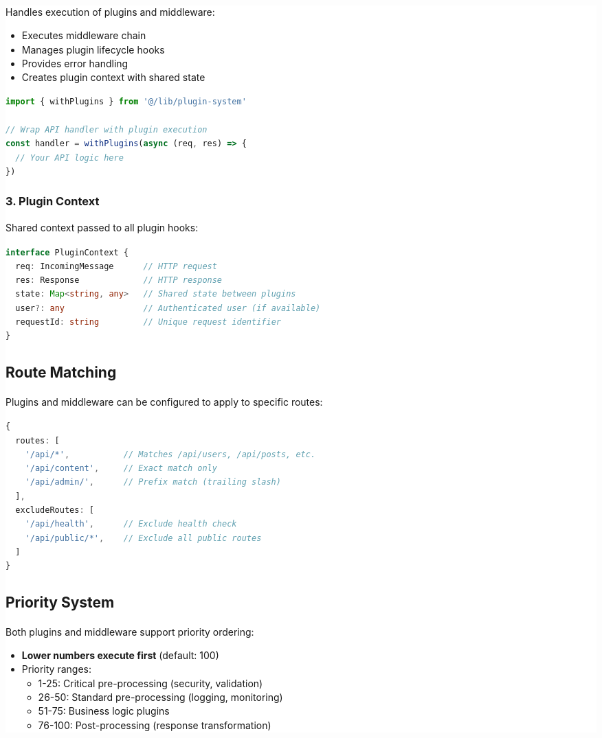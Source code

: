 Handles execution of plugins and middleware:

- Executes middleware chain
- Manages plugin lifecycle hooks
- Provides error handling
- Creates plugin context with shared state

```typescript
import { withPlugins } from '@/lib/plugin-system'

// Wrap API handler with plugin execution
const handler = withPlugins(async (req, res) => {
  // Your API logic here
})
```

### 3. Plugin Context

Shared context passed to all plugin hooks:

```typescript
interface PluginContext {
  req: IncomingMessage      // HTTP request
  res: Response             // HTTP response
  state: Map<string, any>   // Shared state between plugins
  user?: any                // Authenticated user (if available)
  requestId: string         // Unique request identifier
}
```

## Route Matching

Plugins and middleware can be configured to apply to specific routes:

```typescript
{
  routes: [
    '/api/*',           // Matches /api/users, /api/posts, etc.
    '/api/content',     // Exact match only
    '/api/admin/',      // Prefix match (trailing slash)
  ],
  excludeRoutes: [
    '/api/health',      // Exclude health check
    '/api/public/*',    // Exclude all public routes
  ]
}
```

## Priority System

Both plugins and middleware support priority ordering:

- **Lower numbers execute first** (default: 100)
- Priority ranges:
  - 1-25: Critical pre-processing (security, validation)
  - 26-50: Standard pre-processing (logging, monitoring)
  - 51-75: Business logic plugins
  - 76-100: Post-processing (response transformation)
